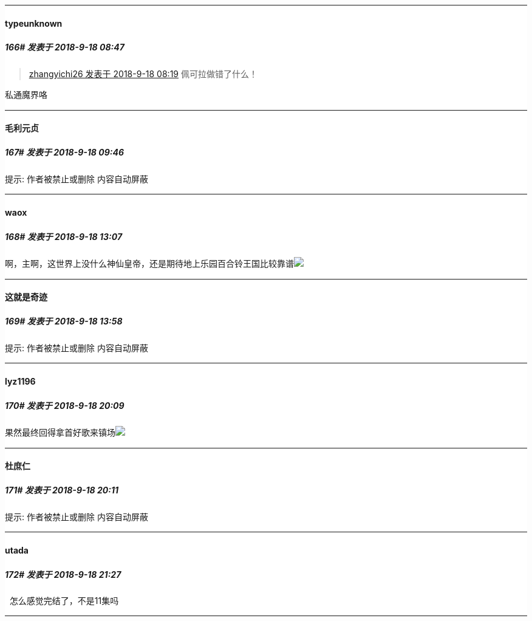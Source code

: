 *****

####  typeunknown  
##### 166#       发表于 2018-9-18 08:47

<blockquote><a href="httphttps://bbs.saraba1st.com/2b/forum.php?mod=redirect&amp;goto=findpost&amp;pid=40997547&amp;ptid=1567536" target="_blank">zhangyichi26 发表于 2018-9-18 08:19</a>
佩可拉做错了什么！</blockquote>
私通魔界咯

*****

####  毛利元贞  
##### 167#       发表于 2018-9-18 09:46

提示: 作者被禁止或删除 内容自动屏蔽

*****

####  waox  
##### 168#       发表于 2018-9-18 13:07

啊，主啊，这世界上没什么神仙皇帝，还是期待地上乐园百合铃王国比较靠谱<img src="https://static.saraba1st.com/image/smiley/face2017/067.png" referrerpolicy="no-referrer">

*****

####  这就是奇迹  
##### 169#       发表于 2018-9-18 13:58

提示: 作者被禁止或删除 内容自动屏蔽

*****

####  lyz1196  
##### 170#       发表于 2018-9-18 20:09

果然最终回得拿首好歌来镇场<img src="https://static.saraba1st.com/image/smiley/face2017/066.png" referrerpolicy="no-referrer">

*****

####  杜庶仁  
##### 171#       发表于 2018-9-18 20:11

提示: 作者被禁止或删除 内容自动屏蔽

*****

####  utada  
##### 172#       发表于 2018-9-18 21:27

  怎么感觉完结了，不是11集吗

*****
